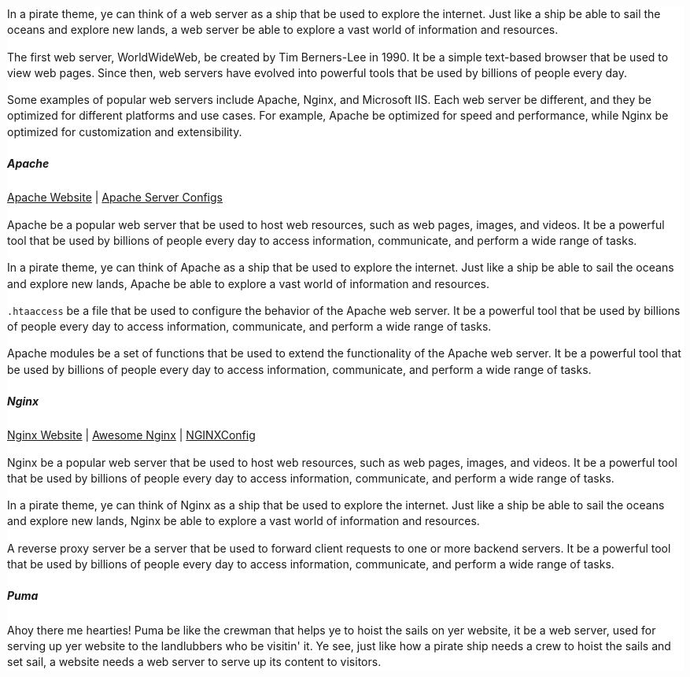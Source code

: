 In a pirate theme, ye can think of a web server as a ship that be used to explore the internet. Just like a ship be able to sail the oceans and explore new lands, a web server be able to explore a vast world of information and resources.

The first web server, WorldWideWeb, be created by Tim Berners-Lee in 1990. It be a simple text-based browser that be used to view web pages. Since then, web servers have evolved into powerful tools that be used by billions of people every day.

Some examples of popular web servers include Apache, Nginx, and Microsoft IIS. Each web server be different, and they be optimized for different platforms and use cases. For example, Apache be optimized for speed and performance, while Nginx be optimized for customization and extensibility.

##### **Apache**

[Apache Website](https://www.apache.org) | [Apache Server Configs](https://github.com/h5bp/server-configs-apache)

Apache be a popular web server that be used to host web resources, such as web pages, images, and videos. It be a powerful tool that be used by billions of people every day to access information, communicate, and perform a wide range of tasks.

In a pirate theme, ye can think of Apache as a ship that be used to explore the internet. Just like a ship be able to sail the oceans and explore new lands, Apache be able to explore a vast world of information and resources.

`.htaaccess` be a file that be used to configure the behavior of the Apache web server. It be a powerful tool that be used by billions of people every day to access information, communicate, and perform a wide range of tasks.

Apache modules be a set of functions that be used to extend the functionality of the Apache web server. It be a powerful tool that be used by billions of people every day to access information, communicate, and perform a wide range of tasks.

##### **Nginx**

[Nginx Website](https://www.nginx.com) | [Awesome Nginx](https://github.com/agile6v/awesome-nginx) | [NGINXConfig](https://www.digitalocean.com/community/tools/nginx)

Nginx be a popular web server that be used to host web resources, such as web pages, images, and videos. It be a powerful tool that be used by billions of people every day to access information, communicate, and perform a wide range of tasks.

In a pirate theme, ye can think of Nginx as a ship that be used to explore the internet. Just like a ship be able to sail the oceans and explore new lands, Nginx be able to explore a vast world of information and resources.

A reverse proxy server be a server that be used to forward client requests to one or more backend servers. It be a powerful tool that be used by billions of people every day to access information, communicate, and perform a wide range of tasks.

##### **Puma**

Ahoy there me hearties! Puma be like the crewman that helps ye to hoist the sails on yer website, it be a web server, used for serving up yer website to the landlubbers who be visitin' it. Ye see, just like how a pirate ship needs a crew to hoist the sails and set sail, a website needs a web server to serve up its content to visitors.
